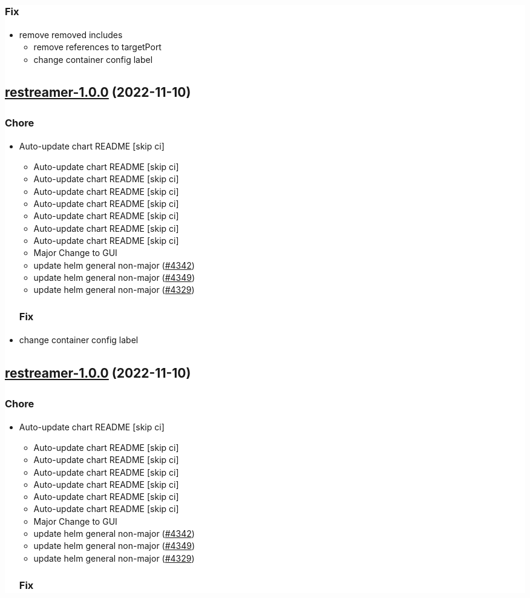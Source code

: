   ### Fix

- remove removed includes
  - remove references to targetPort
  - change container config label
  
  


## [restreamer-1.0.0](https://github.com/truecharts/charts/compare/restreamer-0.1.13...restreamer-1.0.0) (2022-11-10)

### Chore

- Auto-update chart README [skip ci]
  - Auto-update chart README [skip ci]
  - Auto-update chart README [skip ci]
  - Auto-update chart README [skip ci]
  - Auto-update chart README [skip ci]
  - Auto-update chart README [skip ci]
  - Auto-update chart README [skip ci]
  - Auto-update chart README [skip ci]
  - Major Change to GUI
  - update helm general non-major ([#4342](https://github.com/truecharts/charts/issues/4342))
  - update helm general non-major ([#4349](https://github.com/truecharts/charts/issues/4349))
  - update helm general non-major ([#4329](https://github.com/truecharts/charts/issues/4329))
  
  ### Fix

- change container config label
  
  


## [restreamer-1.0.0](https://github.com/truecharts/charts/compare/restreamer-0.1.13...restreamer-1.0.0) (2022-11-10)

### Chore

- Auto-update chart README [skip ci]
  - Auto-update chart README [skip ci]
  - Auto-update chart README [skip ci]
  - Auto-update chart README [skip ci]
  - Auto-update chart README [skip ci]
  - Auto-update chart README [skip ci]
  - Auto-update chart README [skip ci]
  - Major Change to GUI
  - update helm general non-major ([#4342](https://github.com/truecharts/charts/issues/4342))
  - update helm general non-major ([#4349](https://github.com/truecharts/charts/issues/4349))
  - update helm general non-major ([#4329](https://github.com/truecharts/charts/issues/4329))

  ### Fix
